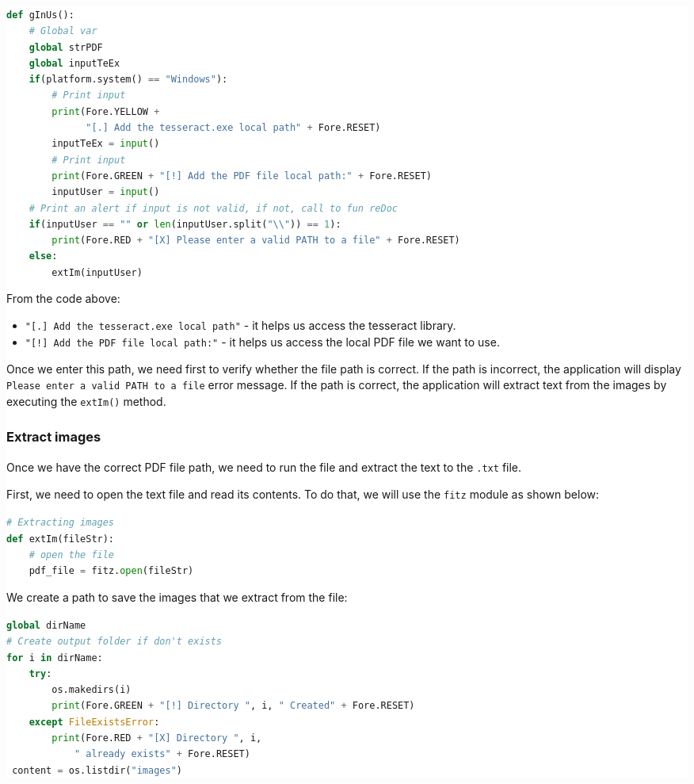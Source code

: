 ```py
def gInUs():
    # Global var
    global strPDF
    global inputTeEx
    if(platform.system() == "Windows"):
        # Print input
        print(Fore.YELLOW +
              "[.] Add the tesseract.exe local path" + Fore.RESET)
        inputTeEx = input()
        # Print input
        print(Fore.GREEN + "[!] Add the PDF file local path:" + Fore.RESET)
        inputUser = input()
    # Print an alert if input is not valid, if not, call to fun reDoc
    if(inputUser == "" or len(inputUser.split("\\")) == 1):
        print(Fore.RED + "[X] Please enter a valid PATH to a file" + Fore.RESET)
    else:
        extIm(inputUser)
```

From the code above:
- `"[.] Add the tesseract.exe local path"` - it helps us access the tesseract library.
- `"[!] Add the PDF file local path:"` - it helps us access the local PDF file we want to use.

Once we enter this path, we need first to verify whether the file path is correct. If the path is incorrect, the application will display `Please enter a valid PATH to a file` error message. If the path is correct, the application will extract text from the images by executing the `extIm()` method.

### Extract images
Once we have the correct PDF file path, we need to run the file and extract the text to the `.txt` file.

First, we need to open the text file and read its contents. To do that, we will use the `fitz` module as shown below:

```py
# Extracting images
def extIm(fileStr):
    # open the file
    pdf_file = fitz.open(fileStr)
```

We create a path to save the images that we extract from the file:

```py
global dirName
# Create output folder if don't exists
for i in dirName:
    try:
        os.makedirs(i)
        print(Fore.GREEN + "[!] Directory ", i, " Created" + Fore.RESET)
    except FileExistsError:
        print(Fore.RED + "[X] Directory ", i,
            " already exists" + Fore.RESET)
 content = os.listdir("images")
```

